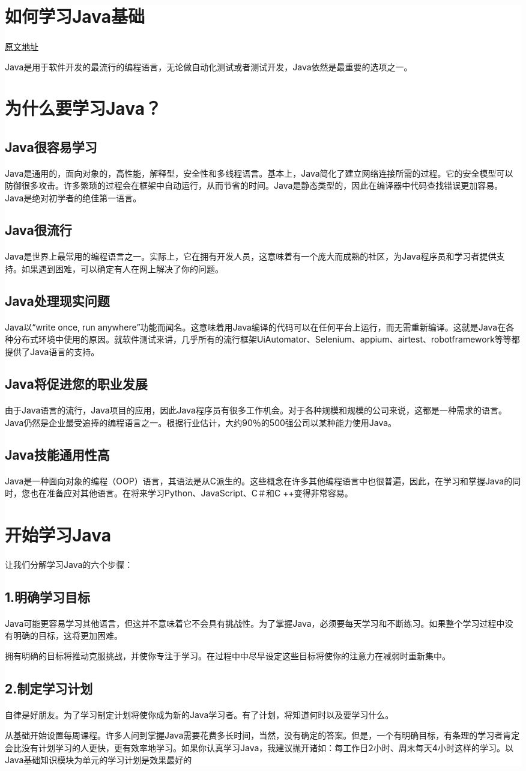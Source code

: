 # 如何学习Java基础

[原文地址](https://www.javacodegeeks.com/2019/12/learn-java-from-scratch-with-these-easy-steps.html)

Java是用于软件开发的最流行的编程语言，无论做自动化测试或者测试开发，Java依然是最重要的选项之一。

# 为什么要学习Java？

## Java很容易学习

Java是通用的，面向对象的，高性能，解释型，安全性和多线程语言。基本上，Java简化了建立网络连接所需的过程。它的安全模型可以防御很多攻击。许多繁琐的过程会在框架中自动运行，从而节省的时间。Java是静态类型的，因此在编译器中代码查找错误更加容易。Java是绝对初学者的绝佳第一语言。

## Java很流行

Java是世界上最常用的编程语言之一。实际上，它在拥有开发人员，这意味着有一个庞大而成熟的社区，为Java程序员和学习者提供支持。如果遇到困难，可以确定有人在网上解决了你的问题。

## Java处理现实问题

Java以“write once, run anywhere”功能而闻名。这意味着用Java编译的代码可以在任何平台上运行，而无需重新编译。这就是Java在各种分布式环境中使用的原因。就软件测试来讲，几乎所有的流行框架UiAutomator、Selenium、appium、airtest、robotframework等等都提供了Java语言的支持。

## Java将促进您的职业发展

由于Java语言的流行，Java项目的应用，因此Java程序员有很多工作机会。对于各种规模和规模的公司来说，这都是一种需求的语言。Java仍然是企业最受追捧的编程语言之一。根据行业估计，大约90％的500强公司以某种能力使用Java。

## Java技能通用性高

Java是一种面向对象的编程（OOP）语言，其语法是从C派生的。这些概念在许多其他编程语言中也很普遍，因此，在学习和掌握Java的同时，您也在准备应对其他语言。在将来学习Python、JavaScript、C＃和C ++变得非常容易。

# 开始学习Java

让我们分解学习Java的六个步骤：

## 1.明确学习目标

Java可能更容易学习其他语言，但这并不意味着它不会具有挑战性。为了掌握Java，必须要每天学习和不断练习。如果整个学习过程中没有明确的目标，这将更加困难。

拥有明确的目标将推动克服挑战，并使你专注于学习。在过程中中尽早设定这些目标将使你的注意力在减弱时重新集中。

## 2.制定学习计划

自律是好朋友。为了学习制定计划将使你成为新的Java学习者。有了计划，将知道何时以及要学习什么。

从基础开始设置每周课程。许多人问到掌握Java需要花费多长时间，当然，没有确定的答案。但是，一个有明确目标，有条理的学习者肯定会比没有计划学习的人更快，更有效率地学习。如果你认真学习Java，我建议抛开诸如：每工作日2小时、周末每天4小时这样的学习。以Java基础知识模块为单元的学习计划是效果最好的
